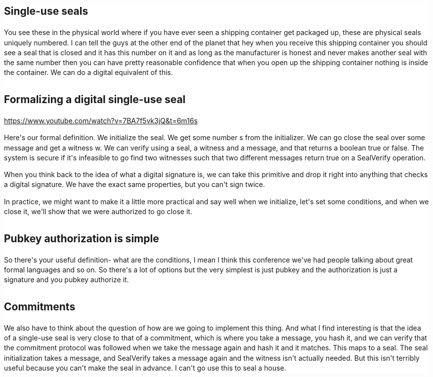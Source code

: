 ## Single-use seals

You see these in the physical world where if you have ever seen a
shipping container get packaged up, these are physical seals uniquely
numbered. I can tell the guys at the other end of the planet that hey
when you receive this shipping container you should see a seal that is
closed and it has this number on it and as long as the manufacturer is
honest and never makes another seal with the same number then you can
have pretty reasonable confidence that when you open up the shipping
container nothing is inside the container. We can do a digital
equivalent of this.

## Formalizing a digital single-use seal

<https://www.youtube.com/watch?v=7BA7f5vk3jQ&t=6m16s>

Here's our formal definition. We initialize the seal. We get some number
s from the initializer. We can go close the seal over some message and
get a witness w. We can verify using a seal, a witness and a message,
and that returns a boolean true or false. The system is secure if it's
infeasible to go find two witnesses such that two different messages
return true on a SealVerify operation.

When you think back to the idea of what a digital signature is, we can
take this primitive and drop it right into anything that checks a
digital signature. We have the exact same properties, but you can't sign
twice.

In practice, we might want to make it a little more practical and say
well when we initialize, let's set some conditions, and when we close
it, we'll show that we were authorized to go close it.

## Pubkey authorization is simple

So there's your useful definition- what are the conditions, I mean I
think this conference we've had people talking about great formal
languages and so on. So there's a lot of options but the very simplest
is just pubkey and the authorization is just a signature and you pubkey
authorize it.

## Commitments

We also have to think about the question of how are we going to
implement this thing. And what I find interesting is that the idea of a
single-use seal is very close to that of a commitment, which is where
you take a message, you hash it, and we can verify that the commitment
protocol was followed when we take the message again and hash it and it
matches. This maps to a seal. The seal initialization takes a message,
and SealVerify takes a message again and the witness isn't actually
needed. But this isn't terribly useful because you can't make the seal
in advance. I can't go use this to seal a house.
